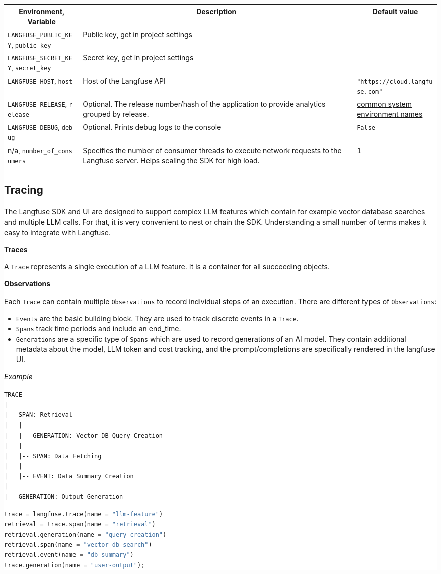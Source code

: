 | Environment, Variable | Description   | Default value  
| --- | --- | ---
| `LANGFUSE_PUBLIC_KEY`, `public_key` | Public key, get in project settings |
| `LANGFUSE_SECRET_KEY`, `secret_key` | Secret key, get in project settings |
| `LANGFUSE_HOST`, `host` | Host of the Langfuse API | `"https://cloud.langfuse.com"`       
| `LANGFUSE_RELEASE`, `release` | Optional. The release number/hash of the application to provide analytics grouped by release.	| [common system environment names](https://github.com/langfuse/langfuse-python/blob/main/langfuse/environment.py#L3)
| `LANGFUSE_DEBUG`, `debug` | Optional. Prints debug logs to the console | `False`
| n/a, `number_of_consumers` | Specifies the number of consumer threads to execute network requests to the Langfuse server. Helps scaling the SDK for high load. | 1

## Tracing

The Langfuse SDK and UI are designed to support complex LLM features which contain for example vector database searches and multiple LLM calls. For that, it is very convenient to nest or chain the SDK. Understanding a small number of terms makes it easy to integrate with Langfuse.

**Traces**

A `Trace` represents a single execution of a LLM feature. It is a container for all succeeding objects.

**Observations**

Each `Trace` can contain multiple `Observations` to record individual steps of an execution. There are different types of `Observations`:
  - `Events` are the basic building block. They are used to track discrete events in a `Trace`.
  - `Spans` track time periods and include an end_time.
  - `Generations` are a specific type of `Spans` which are used to record generations of an AI model. They contain additional metadata about the model, LLM token and cost tracking, and the prompt/completions are specifically rendered in the langfuse UI.
  

_Example_
  
```
TRACE
|
|-- SPAN: Retrieval
|   |
|   |-- GENERATION: Vector DB Query Creation
|   |
|   |-- SPAN: Data Fetching
|   |
|   |-- EVENT: Data Summary Creation
|
|-- GENERATION: Output Generation
```





```python
trace = langfuse.trace(name = "llm-feature")
retrieval = trace.span(name = "retrieval")
retrieval.generation(name = "query-creation")
retrieval.span(name = "vector-db-search")
retrieval.event(name = "db-summary")
trace.generation(name = "user-output");
```
